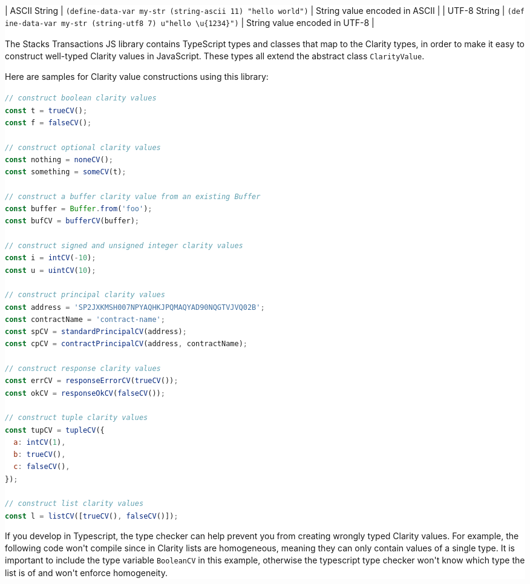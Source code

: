 | ASCII String     | `(define-data-var my-str (string-ascii 11) "hello world")`   | String value encoded in ASCII                                                                                                                                                       |
| UTF-8 String     | `(define-data-var my-str (string-utf8 7) u"hello \u{1234}")` | String value encoded in UTF-8                                                                                                                                                       |

The Stacks Transactions JS library contains TypeScript types and classes that map to the Clarity types, in order to make it easy to construct well-typed Clarity values in JavaScript. These types all extend the abstract class `ClarityValue`.

Here are samples for Clarity value constructions using this library:

```js
// construct boolean clarity values
const t = trueCV();
const f = falseCV();

// construct optional clarity values
const nothing = noneCV();
const something = someCV(t);

// construct a buffer clarity value from an existing Buffer
const buffer = Buffer.from('foo');
const bufCV = bufferCV(buffer);

// construct signed and unsigned integer clarity values
const i = intCV(-10);
const u = uintCV(10);

// construct principal clarity values
const address = 'SP2JXKMSH007NPYAQHKJPQMAQYAD90NQGTVJVQ02B';
const contractName = 'contract-name';
const spCV = standardPrincipalCV(address);
const cpCV = contractPrincipalCV(address, contractName);

// construct response clarity values
const errCV = responseErrorCV(trueCV());
const okCV = responseOkCV(falseCV());

// construct tuple clarity values
const tupCV = tupleCV({
  a: intCV(1),
  b: trueCV(),
  c: falseCV(),
});

// construct list clarity values
const l = listCV([trueCV(), falseCV()]);
```

If you develop in Typescript, the type checker can help prevent you from creating wrongly typed Clarity values. For example, the following code won't compile since in Clarity lists are homogeneous, meaning they can only contain values of a single type. It is important to include the type variable `BooleanCV` in this example, otherwise the typescript type checker won't know which type the list is of and won't enforce homogeneity.

